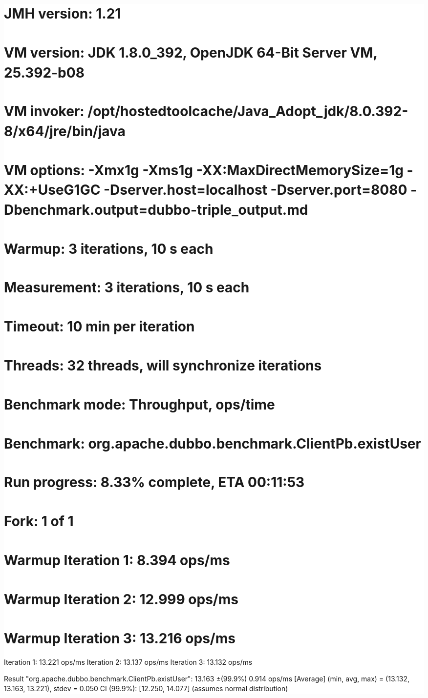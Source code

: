 
# JMH version: 1.21
# VM version: JDK 1.8.0_392, OpenJDK 64-Bit Server VM, 25.392-b08
# VM invoker: /opt/hostedtoolcache/Java_Adopt_jdk/8.0.392-8/x64/jre/bin/java
# VM options: -Xmx1g -Xms1g -XX:MaxDirectMemorySize=1g -XX:+UseG1GC -Dserver.host=localhost -Dserver.port=8080 -Dbenchmark.output=dubbo-triple_output.md
# Warmup: 3 iterations, 10 s each
# Measurement: 3 iterations, 10 s each
# Timeout: 10 min per iteration
# Threads: 32 threads, will synchronize iterations
# Benchmark mode: Throughput, ops/time
# Benchmark: org.apache.dubbo.benchmark.ClientPb.existUser

# Run progress: 8.33% complete, ETA 00:11:53
# Fork: 1 of 1
# Warmup Iteration   1: 8.394 ops/ms
# Warmup Iteration   2: 12.999 ops/ms
# Warmup Iteration   3: 13.216 ops/ms
Iteration   1: 13.221 ops/ms
Iteration   2: 13.137 ops/ms
Iteration   3: 13.132 ops/ms


Result "org.apache.dubbo.benchmark.ClientPb.existUser":
  13.163 ±(99.9%) 0.914 ops/ms [Average]
  (min, avg, max) = (13.132, 13.163, 13.221), stdev = 0.050
  CI (99.9%): [12.250, 14.077] (assumes normal distribution)
